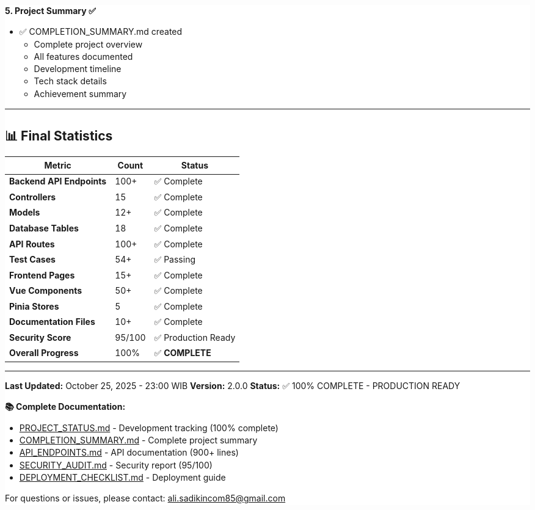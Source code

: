 **5. Project Summary ✅**
- ✅ COMPLETION_SUMMARY.md created
  - Complete project overview
  - All features documented
  - Development timeline
  - Tech stack details
  - Achievement summary

---

## 📊 Final Statistics

| Metric | Count | Status |
|--------|-------|--------|
| **Backend API Endpoints** | 100+ | ✅ Complete |
| **Controllers** | 15 | ✅ Complete |
| **Models** | 12+ | ✅ Complete |
| **Database Tables** | 18 | ✅ Complete |
| **API Routes** | 100+ | ✅ Complete |
| **Test Cases** | 54+ | ✅ Passing |
| **Frontend Pages** | 15+ | ✅ Complete |
| **Vue Components** | 50+ | ✅ Complete |
| **Pinia Stores** | 5 | ✅ Complete |
| **Documentation Files** | 10+ | ✅ Complete |
| **Security Score** | 95/100 | ✅ Production Ready |
| **Overall Progress** | 100% | ✅ **COMPLETE** |

---

**Last Updated:** October 25, 2025 - 23:00 WIB
**Version:** 2.0.0
**Status:** ✅ 100% COMPLETE - PRODUCTION READY

**📚 Complete Documentation:**
- [PROJECT_STATUS.md](./PROJECT_STATUS.md) - Development tracking (100% complete)
- [COMPLETION_SUMMARY.md](./COMPLETION_SUMMARY.md) - Complete project summary
- [API_ENDPOINTS.md](./API_ENDPOINTS.md) - API documentation (900+ lines)
- [SECURITY_AUDIT.md](./SECURITY_AUDIT.md) - Security report (95/100)
- [DEPLOYMENT_CHECKLIST.md](./DEPLOYMENT_CHECKLIST.md) - Deployment guide

For questions or issues, please contact: ali.sadikincom85@gmail.com

